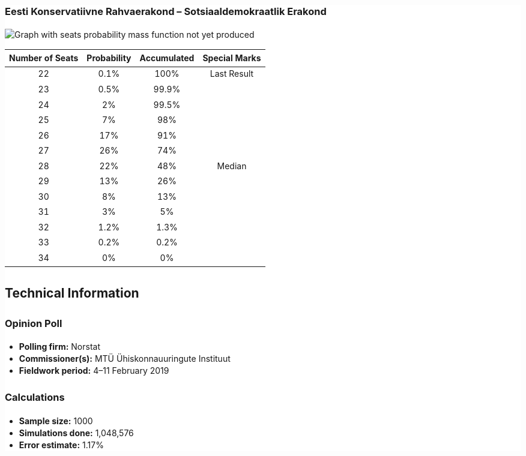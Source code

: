 ### Eesti Konservatiivne Rahvaerakond – Sotsiaaldemokraatlik Erakond

![Graph with seats probability mass function not yet produced](2019-02-11-Norstat-coalitions-seats-pmf-ekre–sde.png "Seats Probability Mass Function")

| Number of Seats | Probability | Accumulated | Special Marks |
|:---------------:|:-----------:|:-----------:|:-------------:|
| 22 | 0.1% | 100% | Last Result |
| 23 | 0.5% | 99.9% |  |
| 24 | 2% | 99.5% |  |
| 25 | 7% | 98% |  |
| 26 | 17% | 91% |  |
| 27 | 26% | 74% |  |
| 28 | 22% | 48% | Median |
| 29 | 13% | 26% |  |
| 30 | 8% | 13% |  |
| 31 | 3% | 5% |  |
| 32 | 1.2% | 1.3% |  |
| 33 | 0.2% | 0.2% |  |
| 34 | 0% | 0% |  |


## Technical Information

### Opinion Poll

+ **Polling firm:** Norstat
+ **Commissioner(s):** MTÜ Ühiskonnauuringute Instituut
+ **Fieldwork period:** 4–11 February 2019

### Calculations

+ **Sample size:** 1000
+ **Simulations done:** 1,048,576
+ **Error estimate:** 1.17%


